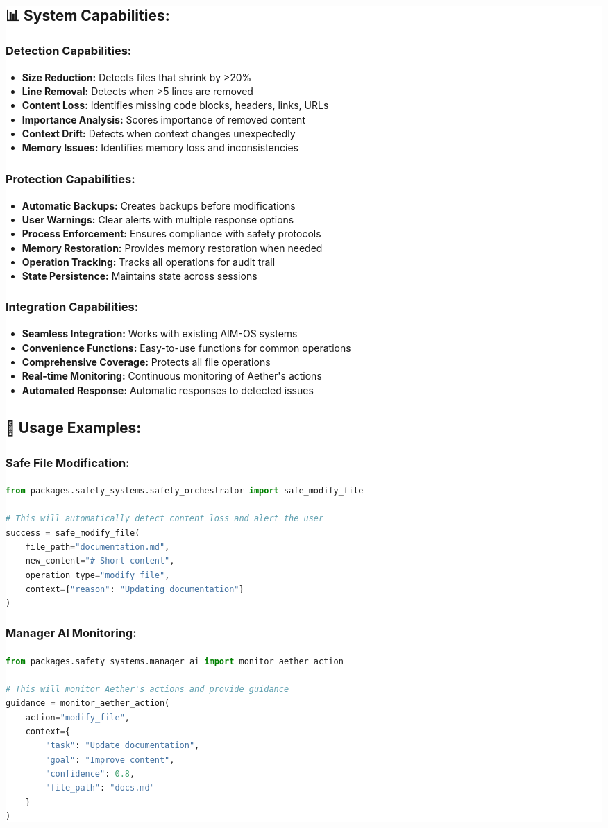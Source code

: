 ## 📊 **System Capabilities:**

### **Detection Capabilities:**
- **Size Reduction:** Detects files that shrink by >20%
- **Line Removal:** Detects when >5 lines are removed
- **Content Loss:** Identifies missing code blocks, headers, links, URLs
- **Importance Analysis:** Scores importance of removed content
- **Context Drift:** Detects when context changes unexpectedly
- **Memory Issues:** Identifies memory loss and inconsistencies

### **Protection Capabilities:**
- **Automatic Backups:** Creates backups before modifications
- **User Warnings:** Clear alerts with multiple response options
- **Process Enforcement:** Ensures compliance with safety protocols
- **Memory Restoration:** Provides memory restoration when needed
- **Operation Tracking:** Tracks all operations for audit trail
- **State Persistence:** Maintains state across sessions

### **Integration Capabilities:**
- **Seamless Integration:** Works with existing AIM-OS systems
- **Convenience Functions:** Easy-to-use functions for common operations
- **Comprehensive Coverage:** Protects all file operations
- **Real-time Monitoring:** Continuous monitoring of Aether's actions
- **Automated Response:** Automatic responses to detected issues

## 🎯 **Usage Examples:**

### **Safe File Modification:**
```python
from packages.safety_systems.safety_orchestrator import safe_modify_file

# This will automatically detect content loss and alert the user
success = safe_modify_file(
    file_path="documentation.md",
    new_content="# Short content",
    operation_type="modify_file",
    context={"reason": "Updating documentation"}
)
```

### **Manager AI Monitoring:**
```python
from packages.safety_systems.manager_ai import monitor_aether_action

# This will monitor Aether's actions and provide guidance
guidance = monitor_aether_action(
    action="modify_file",
    context={
        "task": "Update documentation",
        "goal": "Improve content",
        "confidence": 0.8,
        "file_path": "docs.md"
    }
)
```
